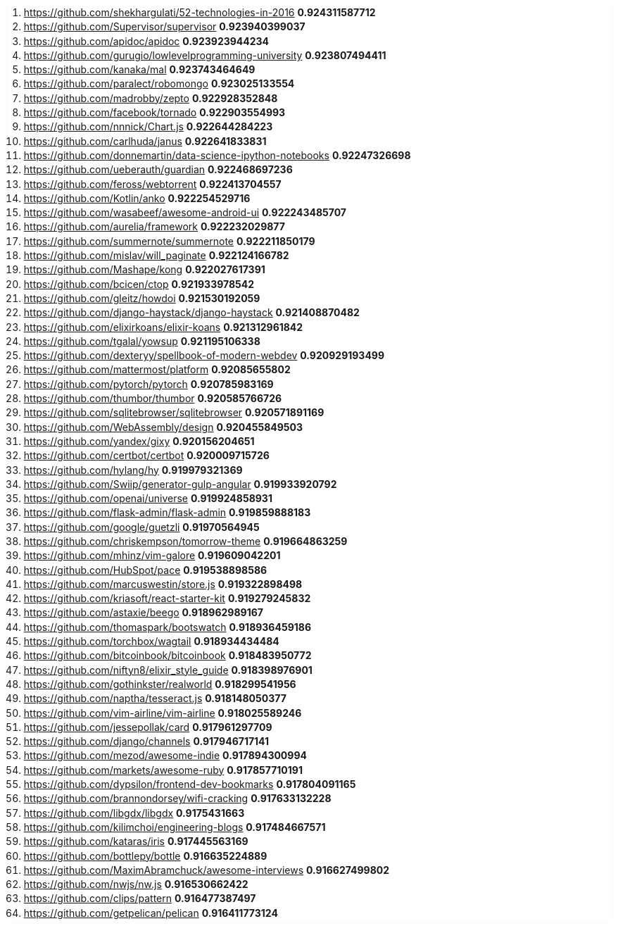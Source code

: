  1. https://github.com/shekhargulati/52-technologies-in-2016 **0.924311587712**
 1. https://github.com/Supervisor/supervisor **0.923940399037**
 1. https://github.com/apidoc/apidoc **0.923923944234**
 1. https://github.com/gurugio/lowlevelprogramming-university **0.923807494411**
 1. https://github.com/kanaka/mal **0.923743464649**
 1. https://github.com/paralect/robomongo **0.923025133554**
 1. https://github.com/madrobby/zepto **0.922928352848**
 1. https://github.com/facebook/tornado **0.922903554993**
 1. https://github.com/nnnick/Chart.js **0.922644284223**
 1. https://github.com/carlhuda/janus **0.922641833831**
 1. https://github.com/donnemartin/data-science-ipython-notebooks **0.92247326698**
 1. https://github.com/ueberauth/guardian **0.922468697236**
 1. https://github.com/feross/webtorrent **0.922413704557**
 1. https://github.com/Kotlin/anko **0.922254529716**
 1. https://github.com/wasabeef/awesome-android-ui **0.922243485707**
 1. https://github.com/aurelia/framework **0.922232029877**
 1. https://github.com/summernote/summernote **0.922211850179**
 1. https://github.com/mislav/will_paginate **0.922124166782**
 1. https://github.com/Mashape/kong **0.922027617391**
 1. https://github.com/bcicen/ctop **0.921933978542**
 1. https://github.com/gleitz/howdoi **0.921530192059**
 1. https://github.com/django-haystack/django-haystack **0.921408870482**
 1. https://github.com/elixirkoans/elixir-koans **0.921312961842**
 1. https://github.com/tgalal/yowsup **0.921195106338**
 1. https://github.com/dexteryy/spellbook-of-modern-webdev **0.920929193499**
 1. https://github.com/mattermost/platform **0.92085655802**
 1. https://github.com/pytorch/pytorch **0.920785983169**
 1. https://github.com/thumbor/thumbor **0.920585766726**
 1. https://github.com/sqlitebrowser/sqlitebrowser **0.920571891169**
 1. https://github.com/WebAssembly/design **0.920455849503**
 1. https://github.com/yandex/gixy **0.920156204651**
 1. https://github.com/certbot/certbot **0.920009715726**
 1. https://github.com/hylang/hy **0.919979321369**
 1. https://github.com/Swiip/generator-gulp-angular **0.919933920792**
 1. https://github.com/openai/universe **0.919924858931**
 1. https://github.com/flask-admin/flask-admin **0.919859888183**
 1. https://github.com/google/guetzli **0.91970564945**
 1. https://github.com/chriskempson/tomorrow-theme **0.919664863259**
 1. https://github.com/mhinz/vim-galore **0.919609042201**
 1. https://github.com/HubSpot/pace **0.919538898586**
 1. https://github.com/marcuswestin/store.js **0.919322898498**
 1. https://github.com/kriasoft/react-starter-kit **0.919279245832**
 1. https://github.com/astaxie/beego **0.918962989167**
 1. https://github.com/thomaspark/bootswatch **0.918936459186**
 1. https://github.com/torchbox/wagtail **0.918934434484**
 1. https://github.com/bitcoinbook/bitcoinbook **0.918483950772**
 1. https://github.com/niftyn8/elixir_style_guide **0.918398976901**
 1. https://github.com/gothinkster/realworld **0.918299541956**
 1. https://github.com/naptha/tesseract.js **0.918148050377**
 1. https://github.com/vim-airline/vim-airline **0.918025589246**
 1. https://github.com/jessepollak/card **0.917961297709**
 1. https://github.com/django/channels **0.917946717141**
 1. https://github.com/mezod/awesome-indie **0.917894300994**
 1. https://github.com/markets/awesome-ruby **0.917857710191**
 1. https://github.com/dypsilon/frontend-dev-bookmarks **0.917804091165**
 1. https://github.com/brannondorsey/wifi-cracking **0.917633132228**
 1. https://github.com/libgdx/libgdx **0.9175431663**
 1. https://github.com/kilimchoi/engineering-blogs **0.917484667571**
 1. https://github.com/kataras/iris **0.917445563169**
 1. https://github.com/bottlepy/bottle **0.916635224889**
 1. https://github.com/MaximAbramchuck/awesome-interviews **0.916627499802**
 1. https://github.com/nwjs/nw.js **0.916530662422**
 1. https://github.com/clips/pattern **0.916477387497**
 1. https://github.com/getpelican/pelican **0.916411773124**
